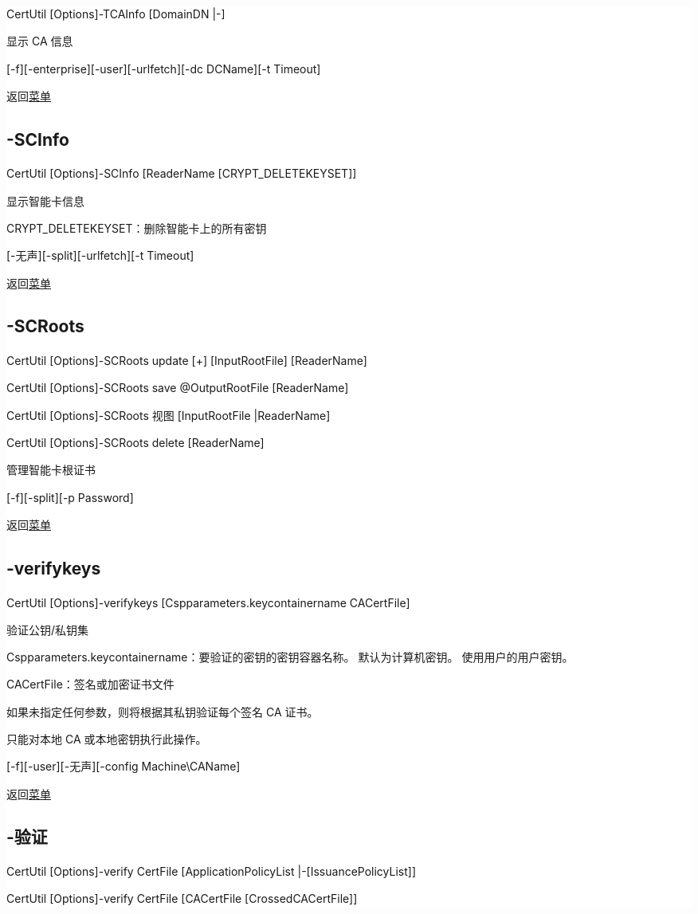 CertUtil [Options]-TCAInfo [DomainDN |-]

显示 CA 信息

[-f][-enterprise][-user][-urlfetch][-dc DCName][-t Timeout]

返回[菜单](#menu)

## <a name="-scinfo"></a>-SCInfo

CertUtil [Options]-SCInfo [ReaderName [CRYPT_DELETEKEYSET]]

显示智能卡信息

CRYPT_DELETEKEYSET：删除智能卡上的所有密钥

[-无声][-split][-urlfetch][-t Timeout]

返回[菜单](#menu)

## <a name="-scroots"></a>-SCRoots

CertUtil [Options]-SCRoots update [+] [InputRootFile] [ReaderName]

CertUtil [Options]-SCRoots save \@OutputRootFile [ReaderName]

CertUtil [Options]-SCRoots 视图 [InputRootFile |ReaderName]

CertUtil [Options]-SCRoots delete [ReaderName]

管理智能卡根证书

[-f][-split][-p Password]

返回[菜单](#menu)

## <a name="-verifykeys"></a>-verifykeys

CertUtil [Options]-verifykeys [Cspparameters.keycontainername CACertFile]

验证公钥/私钥集

Cspparameters.keycontainername：要验证的密钥的密钥容器名称。 默认为计算机密钥。  使用用户的用户密钥。

CACertFile：签名或加密证书文件

如果未指定任何参数，则将根据其私钥验证每个签名 CA 证书。

只能对本地 CA 或本地密钥执行此操作。

[-f][-user][-无声][-config Machine\CAName]

返回[菜单](#menu)

## <a name="-verify"></a>-验证

CertUtil [Options]-verify CertFile [ApplicationPolicyList |-[IssuancePolicyList]]

CertUtil [Options]-verify CertFile [CACertFile [CrossedCACertFile]]
